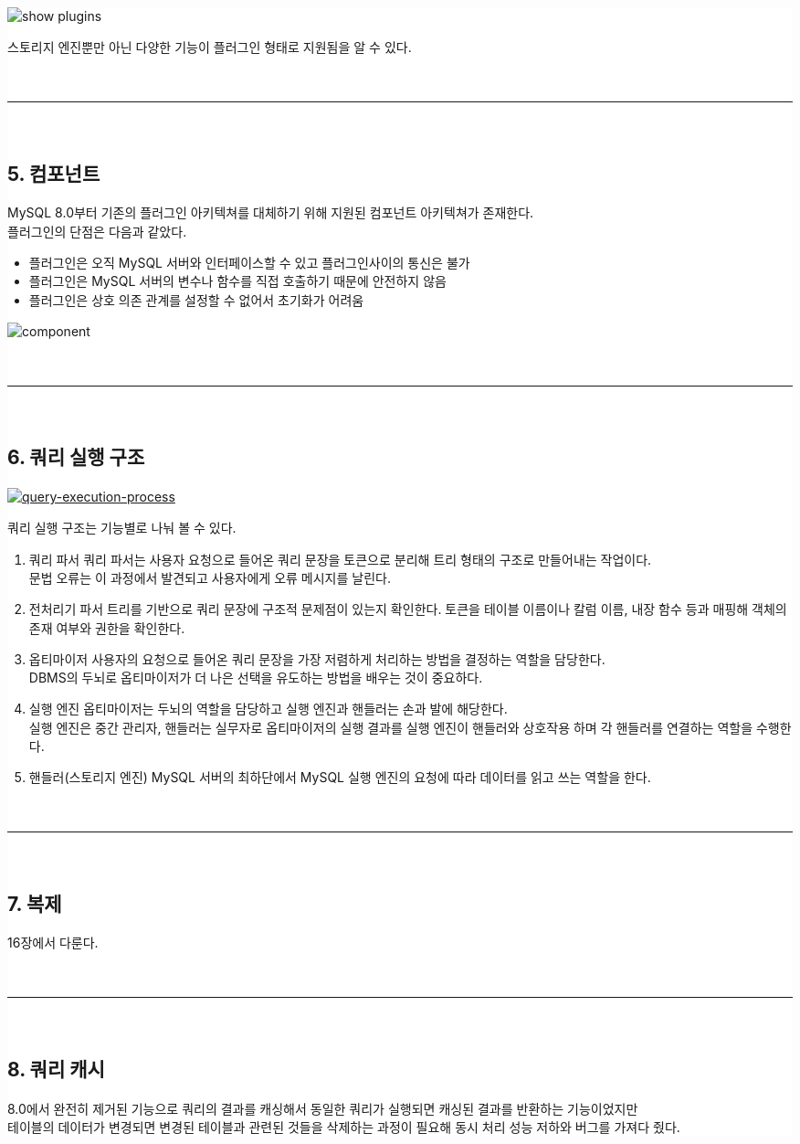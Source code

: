 ![show plugins](Images/4-show-plugins.png)  

스토리지 엔진뿐만 아닌 다양한 기능이 플러그인 형태로 지원됨을 알 수 있다.

<br><hr><br>

## 5. 컴포넌트
MySQL 8.0부터 기존의 플러그인 아키텍쳐를 대체하기 위해 지원된 컴포넌트 아키텍쳐가 존재한다.  
플러그인의 단점은 다음과 같았다.

- 플러그인은 오직 MySQL 서버와 인터페이스할 수 있고 플러그인사이의 통신은 불가
- 플러그인은 MySQL 서버의 변수나 함수를 직접 호출하기 때문에 안전하지 않음
- 플러그인은 상호 의존 관계를 설정할 수 없어서 초기화가 어려움

![component](Images/4-component.png)  

<br><hr><br>

## 6. 쿼리 실행 구조

[![query-execution-process](Images/4-query-execution-process.png)](https://coderpad.io/blog/development/optimize-query-performance-mysql/)  

쿼리 실행 구조는 기능별로 나눠 볼 수 있다.

1. 쿼리 파서
쿼리 파서는 사용자 요청으로 들어온 쿼리 문장을 토큰으로 분리해 트리 형태의 구조로 만들어내는 작업이다.  
문법 오류는 이 과정에서 발견되고 사용자에게 오류 메시지를 날린다.

2. 전처리기
파서 트리를 기반으로 쿼리 문장에 구조적 문제점이 있는지 확인한다. 토큰을 테이블 이름이나 칼럼 이름, 내장 함수 등과 매핑해 객체의 존재 여부와 권한을 확인한다.

3. 옵티마이저
사용자의 요청으로 들어온 쿼리 문장을 가장 저렴하게 처리하는 방법을 결정하는 역할을 담당한다.  
DBMS의 두뇌로 옵티마이저가 더 나은 선택을 유도하는 방법을 배우는 것이 중요하다.

4. 실행 엔진
옵티마이저는 두뇌의 역할을 담당하고 실행 엔진과 핸들러는 손과 발에 해당한다.  
실행 엔진은 중간 관리자, 핸들러는 실무자로 옵티마이저의 실행 결과를 실행 엔진이 핸들러와 상호작용 하며 각 핸들러를 연결하는 역할을 수행한다.

5. 핸들러(스토리지 엔진)
MySQL 서버의 최하단에서 MySQL 실행 엔진의 요청에 따라 데이터를 읽고 쓰는 역할을 한다.

<br><hr><br>

## 7. 복제
16장에서 다룬다.

<br><hr><br>

## 8. 쿼리 캐시
8.0에서 완전히 제거된 기능으로 쿼리의 결과를 캐싱해서 동일한 쿼리가 실행되면 캐싱된 결과를 반환하는 기능이었지만  
테이블의 데이터가 변경되면 변경된 테이블과 관련된 것들을 삭제하는 과정이 필요해 동시 처리 성능 저하와 버그를 가져다 줬다.
